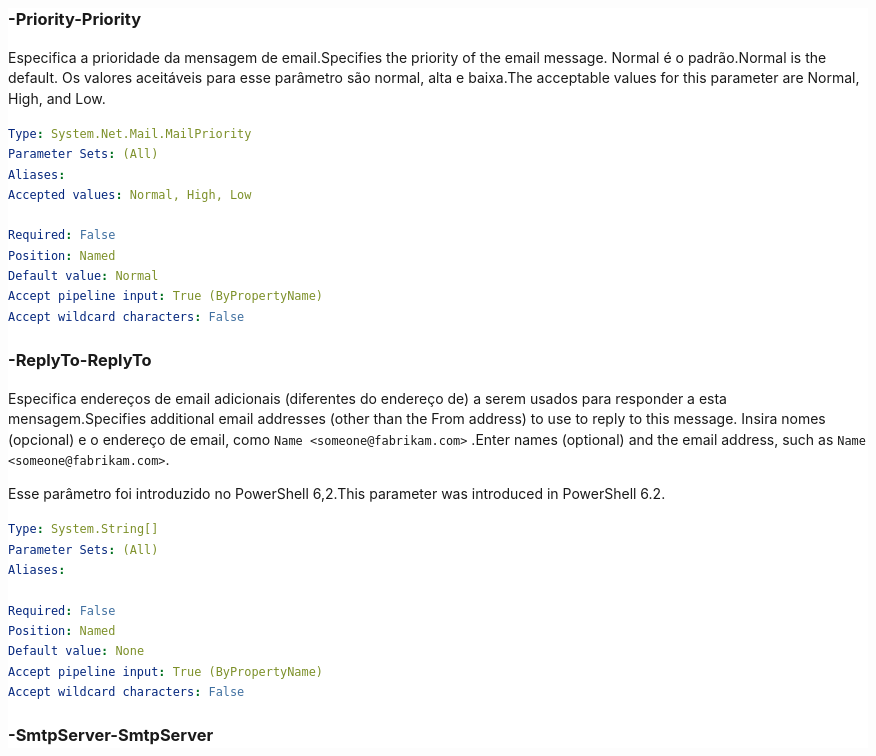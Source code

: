 ### <span data-ttu-id="a70b6-202">-Priority</span><span class="sxs-lookup"><span data-stu-id="a70b6-202">-Priority</span></span>

<span data-ttu-id="a70b6-203">Especifica a prioridade da mensagem de email.</span><span class="sxs-lookup"><span data-stu-id="a70b6-203">Specifies the priority of the email message.</span></span> <span data-ttu-id="a70b6-204">Normal é o padrão.</span><span class="sxs-lookup"><span data-stu-id="a70b6-204">Normal is the default.</span></span> <span data-ttu-id="a70b6-205">Os valores aceitáveis para esse parâmetro são normal, alta e baixa.</span><span class="sxs-lookup"><span data-stu-id="a70b6-205">The acceptable values for this parameter are Normal, High, and Low.</span></span>

```yaml
Type: System.Net.Mail.MailPriority
Parameter Sets: (All)
Aliases:
Accepted values: Normal, High, Low

Required: False
Position: Named
Default value: Normal
Accept pipeline input: True (ByPropertyName)
Accept wildcard characters: False
```

### <span data-ttu-id="a70b6-206">-ReplyTo</span><span class="sxs-lookup"><span data-stu-id="a70b6-206">-ReplyTo</span></span>

<span data-ttu-id="a70b6-207">Especifica endereços de email adicionais (diferentes do endereço de) a serem usados para responder a esta mensagem.</span><span class="sxs-lookup"><span data-stu-id="a70b6-207">Specifies additional email addresses (other than the From address) to use to reply to this message.</span></span>
<span data-ttu-id="a70b6-208">Insira nomes (opcional) e o endereço de email, como `Name <someone@fabrikam.com>` .</span><span class="sxs-lookup"><span data-stu-id="a70b6-208">Enter names (optional) and the email address, such as `Name <someone@fabrikam.com>`.</span></span>

<span data-ttu-id="a70b6-209">Esse parâmetro foi introduzido no PowerShell 6,2.</span><span class="sxs-lookup"><span data-stu-id="a70b6-209">This parameter was introduced in PowerShell 6.2.</span></span>

```yaml
Type: System.String[]
Parameter Sets: (All)
Aliases:

Required: False
Position: Named
Default value: None
Accept pipeline input: True (ByPropertyName)
Accept wildcard characters: False
```

### <span data-ttu-id="a70b6-210">-SmtpServer</span><span class="sxs-lookup"><span data-stu-id="a70b6-210">-SmtpServer</span></span>
